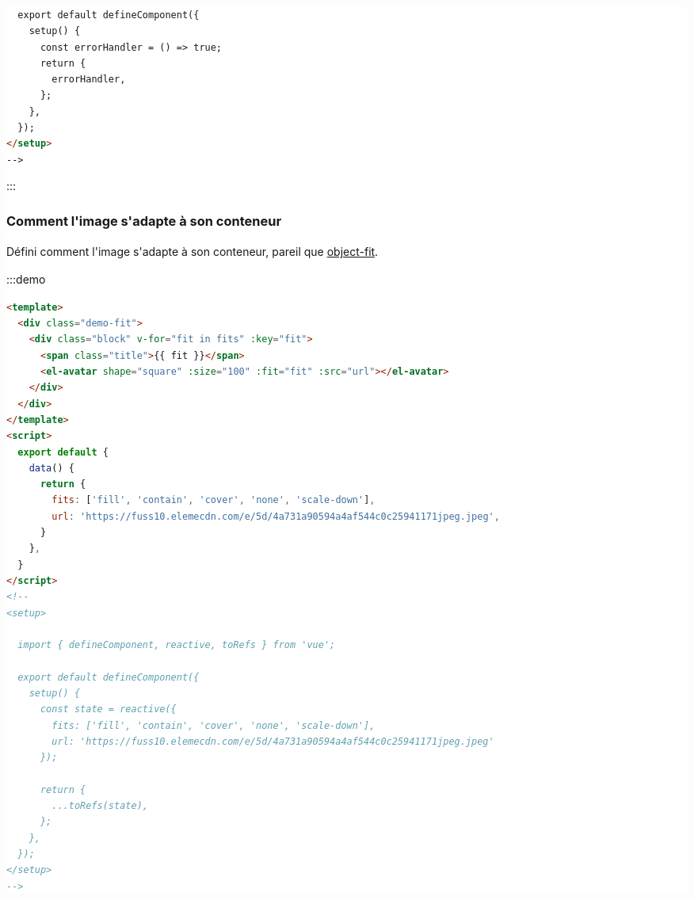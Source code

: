 ```html
  export default defineComponent({
    setup() {
      const errorHandler = () => true;
      return {
        errorHandler,
      };
    },
  });
</setup>
-->
```

:::

### Comment l'image s'adapte à son conteneur

Défini comment l'image s'adapte à son conteneur, pareil que [object-fit](https://developer.mozilla.org/en-US/docs/Web/CSS/object-fit).

:::demo

```html
<template>
  <div class="demo-fit">
    <div class="block" v-for="fit in fits" :key="fit">
      <span class="title">{{ fit }}</span>
      <el-avatar shape="square" :size="100" :fit="fit" :src="url"></el-avatar>
    </div>
  </div>
</template>
<script>
  export default {
    data() {
      return {
        fits: ['fill', 'contain', 'cover', 'none', 'scale-down'],
        url: 'https://fuss10.elemecdn.com/e/5d/4a731a90594a4af544c0c25941171jpeg.jpeg',
      }
    },
  }
</script>
<!--
<setup>

  import { defineComponent, reactive, toRefs } from 'vue';

  export default defineComponent({
    setup() {
      const state = reactive({
        fits: ['fill', 'contain', 'cover', 'none', 'scale-down'],
        url: 'https://fuss10.elemecdn.com/e/5d/4a731a90594a4af544c0c25941171jpeg.jpeg'
      });

      return {
        ...toRefs(state),
      };
    },
  });
</setup>
-->
```
